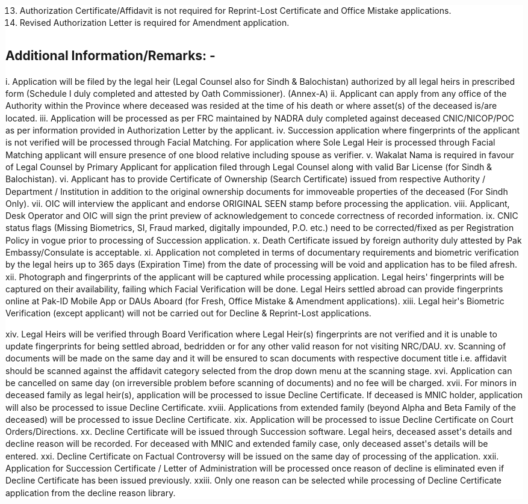 13. Authorization Certificate/Affidavit is not required for Reprint-Lost Certificate and Office Mistake applications.
14. Revised Authorization Letter is required for Amendment application.

## Additional Information/Remarks: -

i. Application will be filed by the legal heir (Legal Counsel also for Sindh \& Balochistan) authorized by all legal heirs in prescribed form (Schedule I duly completed and attested by Oath Commissioner). (Annex-A)
ii. Applicant can apply from any office of the Authority within the Province where deceased was resided at the time of his death or where asset(s) of the deceased is/are located.
iii. Application will be processed as per FRC maintained by NADRA duly completed against deceased CNIC/NICOP/POC as per information provided in Authorization Letter by the applicant.
iv. Succession application where fingerprints of the applicant is not verified will be processed through Facial Matching. For application where Sole Legal Heir is processed through Facial Matching applicant will ensure presence of one blood relative including spouse as verifier.
v. Wakalat Nama is required in favour of Legal Counsel by Primary Applicant for application filed through Legal Counsel along with valid Bar License (for Sindh \& Balochistan).
vi. Applicant has to provide Certificate of Ownership (Search Certificate) issued from respective Authority / Department / Institution in addition to the original ownership documents for immoveable properties of the deceased (For Sindh Only).
vii. OIC will interview the applicant and endorse ORIGINAL SEEN stamp before processing the application.
viii. Applicant, Desk Operator and OIC will sign the print preview of acknowledgement to concede correctness of recorded information.
ix. CNIC status flags (Missing Biometrics, SI, Fraud marked, digitally impounded, P.O. etc.) need to be corrected/fixed as per Registration Policy in vogue prior to processing of Succession application.
x. Death Certificate issued by foreign authority duly attested by Pak Embassy/Consulate is acceptable.
xi. Application not completed in terms of documentary requirements and biometric verification by the legal heirs up to 365 days (Expiration Time) from the date of processing will be void and application has to be filed afresh.
xii. Photograph and fingerprints of the applicant will be captured while processing application. Legal heirs' fingerprints will be captured on their availability, failing which Facial Verification will be done. Legal Heirs settled abroad can provide fingerprints online at Pak-ID Mobile App or DAUs Aboard (for Fresh, Office Mistake \& Amendment applications).
xiii. Legal heir's Biometric Verification (except applicant) will not be carried out for Decline \& Reprint-Lost applications.

xiv. Legal Heirs will be verified through Board Verification where Legal Heir(s) fingerprints are not verified and it is unable to update fingerprints for being settled abroad, bedridden or for any other valid reason for not visiting NRC/DAU.
xv. Scanning of documents will be made on the same day and it will be ensured to scan documents with respective document title i.e. affidavit should be scanned against the affidavit category selected from the drop down menu at the scanning stage.
xvi. Application can be cancelled on same day (on irreversible problem before scanning of documents) and no fee will be charged.
xvii. For minors in deceased family as legal heir(s), application will be processed to issue Decline Certificate. If deceased is MNIC holder, application will also be processed to issue Decline Certificate.
xviii. Applications from extended family (beyond Alpha and Beta Family of the deceased) will be processed to issue Decline Certificate.
xix. Application will be processed to issue Decline Certificate on Court Orders/Directions.
xx. Decline Certificate will be issued through Succession software. Legal heirs, deceased asset's details and decline reason will be recorded. For deceased with MNIC and extended family case, only deceased asset's details will be entered.
xxi. Decline Certificate on Factual Controversy will be issued on the same day of processing of the application.
xxii. Application for Succession Certificate / Letter of Administration will be processed once reason of decline is eliminated even if Decline Certificate has been issued previously.
xxiii. Only one reason can be selected while processing of Decline Certificate application from the decline reason library.